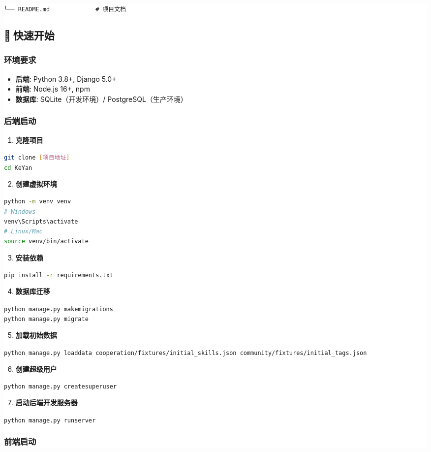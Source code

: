 ```
└── README.md             # 项目文档
```

## 🚀 快速开始

### 环境要求
- **后端**: Python 3.8+, Django 5.0+
- **前端**: Node.js 16+, npm
- **数据库**: SQLite（开发环境）/ PostgreSQL（生产环境）

### 后端启动

1. **克隆项目**
```bash
git clone [项目地址]
cd KeYan
```

2. **创建虚拟环境**
```bash
python -m venv venv
# Windows
venv\Scripts\activate
# Linux/Mac
source venv/bin/activate
```

3. **安装依赖**
```bash
pip install -r requirements.txt
```

4. **数据库迁移**
```bash
python manage.py makemigrations
python manage.py migrate
```

5. **加载初始数据**
```bash
python manage.py loaddata cooperation/fixtures/initial_skills.json community/fixtures/initial_tags.json
```

6. **创建超级用户**
```bash
python manage.py createsuperuser
```

7. **启动后端开发服务器**
```bash
python manage.py runserver
```

### 前端启动
